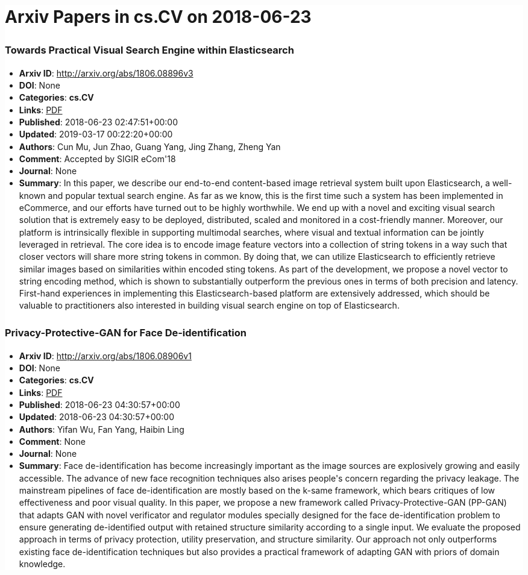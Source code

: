 # Arxiv Papers in cs.CV on 2018-06-23
### Towards Practical Visual Search Engine within Elasticsearch
- **Arxiv ID**: http://arxiv.org/abs/1806.08896v3
- **DOI**: None
- **Categories**: **cs.CV**
- **Links**: [PDF](http://arxiv.org/pdf/1806.08896v3)
- **Published**: 2018-06-23 02:47:51+00:00
- **Updated**: 2019-03-17 00:22:20+00:00
- **Authors**: Cun Mu, Jun Zhao, Guang Yang, Jing Zhang, Zheng Yan
- **Comment**: Accepted by SIGIR eCom'18
- **Journal**: None
- **Summary**: In this paper, we describe our end-to-end content-based image retrieval system built upon Elasticsearch, a well-known and popular textual search engine. As far as we know, this is the first time such a system has been implemented in eCommerce, and our efforts have turned out to be highly worthwhile. We end up with a novel and exciting visual search solution that is extremely easy to be deployed, distributed, scaled and monitored in a cost-friendly manner. Moreover, our platform is intrinsically flexible in supporting multimodal searches, where visual and textual information can be jointly leveraged in retrieval.   The core idea is to encode image feature vectors into a collection of string tokens in a way such that closer vectors will share more string tokens in common. By doing that, we can utilize Elasticsearch to efficiently retrieve similar images based on similarities within encoded sting tokens. As part of the development, we propose a novel vector to string encoding method, which is shown to substantially outperform the previous ones in terms of both precision and latency.   First-hand experiences in implementing this Elasticsearch-based platform are extensively addressed, which should be valuable to practitioners also interested in building visual search engine on top of Elasticsearch.



### Privacy-Protective-GAN for Face De-identification
- **Arxiv ID**: http://arxiv.org/abs/1806.08906v1
- **DOI**: None
- **Categories**: **cs.CV**
- **Links**: [PDF](http://arxiv.org/pdf/1806.08906v1)
- **Published**: 2018-06-23 04:30:57+00:00
- **Updated**: 2018-06-23 04:30:57+00:00
- **Authors**: Yifan Wu, Fan Yang, Haibin Ling
- **Comment**: None
- **Journal**: None
- **Summary**: Face de-identification has become increasingly important as the image sources are explosively growing and easily accessible. The advance of new face recognition techniques also arises people's concern regarding the privacy leakage. The mainstream pipelines of face de-identification are mostly based on the k-same framework, which bears critiques of low effectiveness and poor visual quality. In this paper, we propose a new framework called Privacy-Protective-GAN (PP-GAN) that adapts GAN with novel verificator and regulator modules specially designed for the face de-identification problem to ensure generating de-identified output with retained structure similarity according to a single input. We evaluate the proposed approach in terms of privacy protection, utility preservation, and structure similarity. Our approach not only outperforms existing face de-identification techniques but also provides a practical framework of adapting GAN with priors of domain knowledge.
